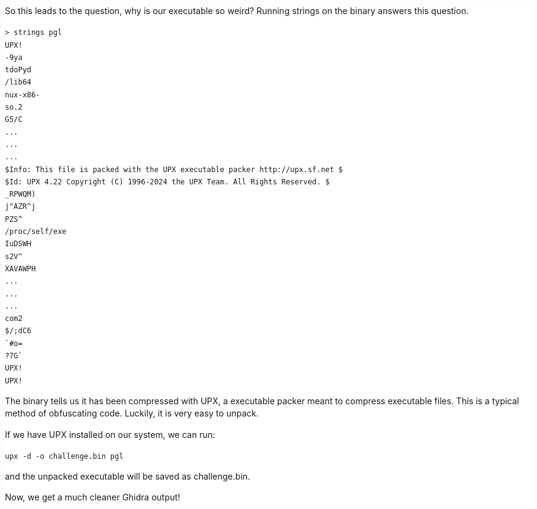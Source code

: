 
So this leads to the question, why is our executable so weird?
Running strings on the binary answers this question.

```
> strings pgl
UPX!
-9ya
tdoPyd
/lib64
nux-x86-
so.2
G5/C
...
...
...
$Info: This file is packed with the UPX executable packer http://upx.sf.net $
$Id: UPX 4.22 Copyright (C) 1996-2024 the UPX Team. All Rights Reserved. $
_RPWQM)
j"AZR^j
PZS^
/proc/self/exe
IuDSWH
s2V^
XAVAWPH
...
...
...
com2
$/;dC6
`#o=
?7G`
UPX!
UPX!
```

The binary tells us it has been compressed with UPX, a executable packer meant to compress executable files.
This is a typical method of obfuscating code. Luckily, it is very easy to unpack.

If we have UPX installed on our system, we can run:
```
upx -d -o challenge.bin pgl
```
and the unpacked executable will be saved as challenge.bin.

Now, we get a much cleaner Ghidra output!
